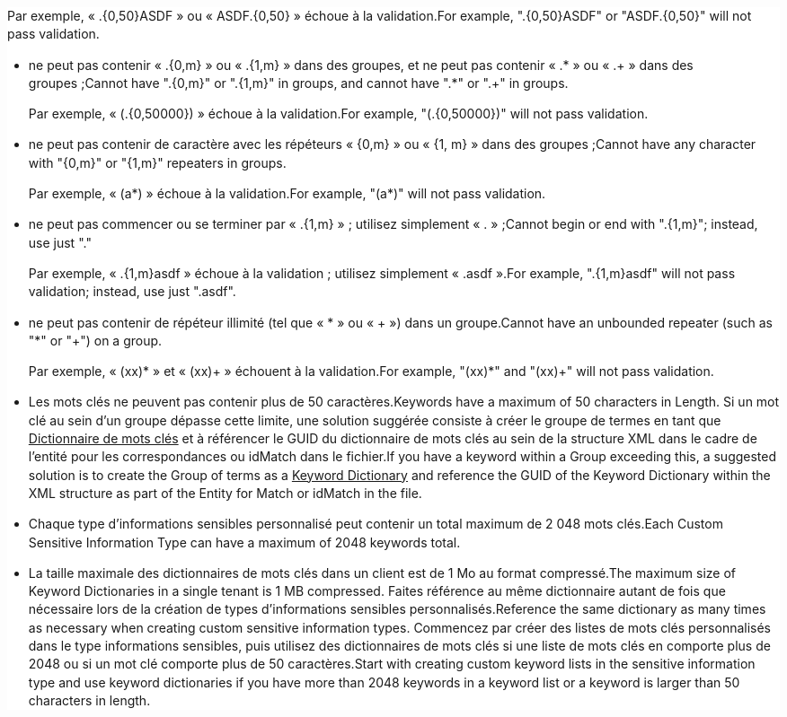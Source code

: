   <span data-ttu-id="cc3d8-311">Par exemple, « .{0,50}ASDF » ou « ASDF.{0,50} » échoue à la validation.</span><span class="sxs-lookup"><span data-stu-id="cc3d8-311">For example, ".{0,50}ASDF" or "ASDF.{0,50}" will not pass validation.</span></span>
    
- <span data-ttu-id="cc3d8-312">ne peut pas contenir « .{0,m} » ou « .{1,m} » dans des groupes, et ne peut pas contenir « .\* » ou « .+ » dans des groupes ;</span><span class="sxs-lookup"><span data-stu-id="cc3d8-312">Cannot have ".{0,m}" or ".{1,m}" in groups, and cannot have ".\*" or ".+" in groups.</span></span>
    
  <span data-ttu-id="cc3d8-313">Par exemple, « (.{0,50000}) » échoue à la validation.</span><span class="sxs-lookup"><span data-stu-id="cc3d8-313">For example, "(.{0,50000})" will not pass validation.</span></span>
    
- <span data-ttu-id="cc3d8-314">ne peut pas contenir de caractère avec les répéteurs « {0,m} » ou « {1, m} » dans des groupes ;</span><span class="sxs-lookup"><span data-stu-id="cc3d8-314">Cannot have any character with "{0,m}" or "{1,m}" repeaters in groups.</span></span>
    
  <span data-ttu-id="cc3d8-315">Par exemple, « (a\*) » échoue à la validation.</span><span class="sxs-lookup"><span data-stu-id="cc3d8-315">For example, "(a\*)" will not pass validation.</span></span>
    
- <span data-ttu-id="cc3d8-316">ne peut pas commencer ou se terminer par « .{1,m} » ; utilisez simplement « . » ;</span><span class="sxs-lookup"><span data-stu-id="cc3d8-316">Cannot begin or end with ".{1,m}"; instead, use just "."</span></span>
    
  <span data-ttu-id="cc3d8-317">Par exemple, « .{1,m}asdf » échoue à la validation ; utilisez simplement « .asdf ».</span><span class="sxs-lookup"><span data-stu-id="cc3d8-317">For example, ".{1,m}asdf" will not pass validation; instead, use just ".asdf".</span></span>
    
- <span data-ttu-id="cc3d8-318">ne peut pas contenir de répéteur illimité (tel que « \* » ou « + ») dans un groupe.</span><span class="sxs-lookup"><span data-stu-id="cc3d8-318">Cannot have an unbounded repeater (such as "\*" or "+") on a group.</span></span>
    
  <span data-ttu-id="cc3d8-319">Par exemple, « (xx)\* » et « (xx)+ » échouent à la validation.</span><span class="sxs-lookup"><span data-stu-id="cc3d8-319">For example, "(xx)\*" and "(xx)+" will not pass validation.</span></span>
  
- <span data-ttu-id="cc3d8-320">Les mots clés ne peuvent pas contenir plus de 50 caractères.</span><span class="sxs-lookup"><span data-stu-id="cc3d8-320">Keywords have a maximum of 50 characters in Length.</span></span>  <span data-ttu-id="cc3d8-321">Si un mot clé au sein d’un groupe dépasse cette limite, une solution suggérée consiste à créer le groupe de termes en tant que [Dictionnaire de mots clés](./create-a-keyword-dictionary.md) et à référencer le GUID du dictionnaire de mots clés au sein de la structure XML dans le cadre de l’entité pour les correspondances ou idMatch dans le fichier.</span><span class="sxs-lookup"><span data-stu-id="cc3d8-321">If you have a keyword within a Group exceeding this, a suggested solution is to create the Group of terms as a [Keyword Dictionary](./create-a-keyword-dictionary.md) and reference the GUID of the Keyword Dictionary within the XML structure as part of the Entity for Match or idMatch in the file.</span></span>

- <span data-ttu-id="cc3d8-322">Chaque type d’informations sensibles personnalisé peut contenir un total maximum de 2 048 mots clés.</span><span class="sxs-lookup"><span data-stu-id="cc3d8-322">Each Custom Sensitive Information Type can have a maximum of 2048 keywords total.</span></span>

- <span data-ttu-id="cc3d8-323">La taille maximale des dictionnaires de mots clés dans un client est de 1 Mo au format compressé.</span><span class="sxs-lookup"><span data-stu-id="cc3d8-323">The maximum size of Keyword Dictionaries in a single tenant is 1 MB compressed.</span></span> <span data-ttu-id="cc3d8-324">Faites référence au même dictionnaire autant de fois que nécessaire lors de la création de types d’informations sensibles personnalisés.</span><span class="sxs-lookup"><span data-stu-id="cc3d8-324">Reference the same dictionary as many times as necessary when creating custom sensitive information types.</span></span> <span data-ttu-id="cc3d8-325">Commencez par créer des listes de mots clés personnalisés dans le type informations sensibles, puis utilisez des dictionnaires de mots clés si une liste de mots clés en comporte plus de 2048 ou si un mot clé comporte plus de 50 caractères.</span><span class="sxs-lookup"><span data-stu-id="cc3d8-325">Start with creating custom keyword lists in the sensitive information type and use keyword dictionaries if you have more than 2048 keywords in a keyword list or a keyword is larger than 50 characters in length.</span></span>
